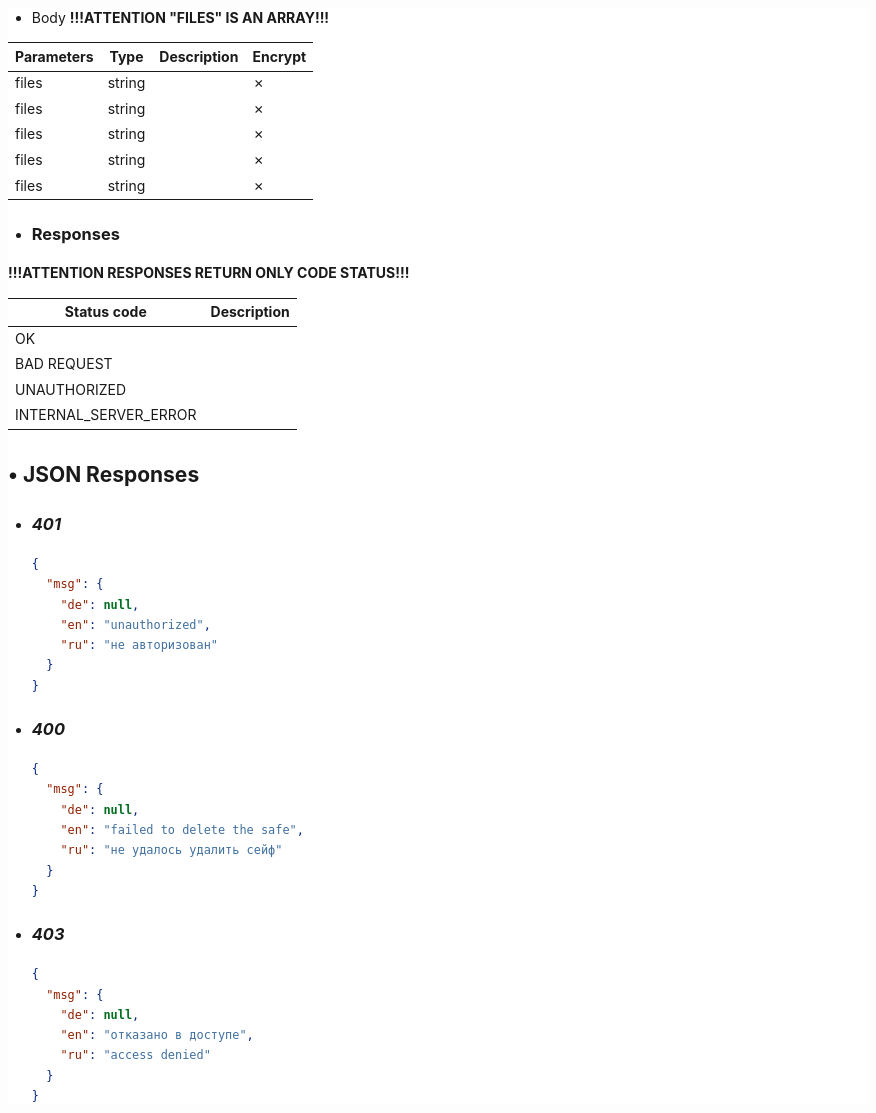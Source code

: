   - Body
  **!!!ATTENTION "FILES" IS AN ARRAY!!!**
  
  | Parameters | Type | Description | Encrypt |
  | - | - | - | - |
  | files | string | | &#10007; | |
  | files | string | | &#10007; | |
  | files | string | | &#10007; | |
  | files | string | | &#10007; | |
  | files | string | | &#10007; | |

  - ### Responses
  **!!!ATTENTION RESPONSES RETURN ONLY CODE STATUS!!!**

  | Status code | Description |
  | - | - |
  | OK | | |
  | BAD REQUEST | | |
  | UNAUTHORIZED | | |
  | INTERNAL_SERVER_ERROR | | |

## • JSON Responses
-
  ### *401*
  ```json
  {
    "msg": {
      "de": null,
      "en": "unauthorized",
      "ru": "не авторизован"
    }
  }
  ```
-
  ### *400*
  ```json
  {
    "msg": {
      "de": null,
      "en": "failed to delete the safe",
      "ru": "не удалось удалить сейф"
    }
  }
  ```
-
  ### *403*
  ```json
  {
    "msg": {
      "de": null,
      "en": "отказано в доступе",
      "ru": "access denied"
    }
  }
  ```